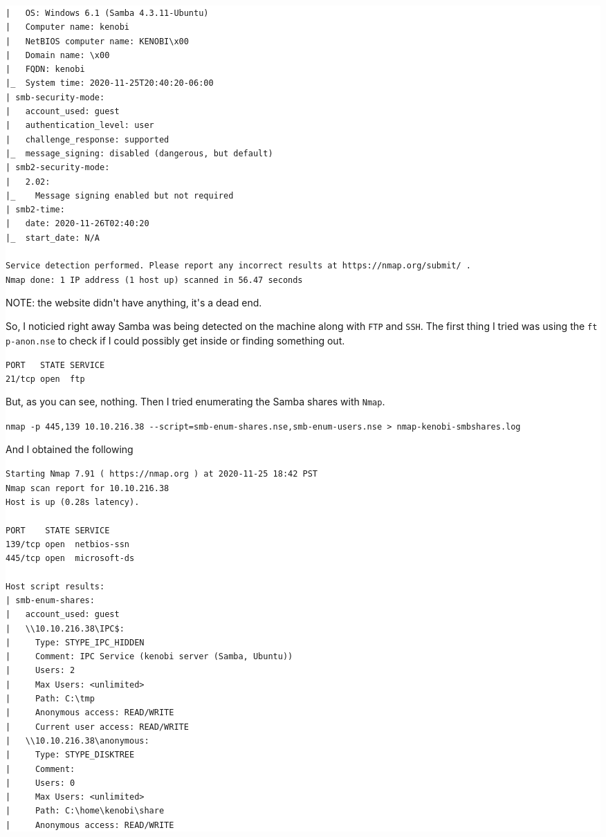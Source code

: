 ```
|   OS: Windows 6.1 (Samba 4.3.11-Ubuntu)
|   Computer name: kenobi
|   NetBIOS computer name: KENOBI\x00
|   Domain name: \x00
|   FQDN: kenobi
|_  System time: 2020-11-25T20:40:20-06:00
| smb-security-mode: 
|   account_used: guest
|   authentication_level: user
|   challenge_response: supported
|_  message_signing: disabled (dangerous, but default)
| smb2-security-mode: 
|   2.02: 
|_    Message signing enabled but not required
| smb2-time: 
|   date: 2020-11-26T02:40:20
|_  start_date: N/A

Service detection performed. Please report any incorrect results at https://nmap.org/submit/ .
Nmap done: 1 IP address (1 host up) scanned in 56.47 seconds
```

NOTE: the website didn't have anything, it's a dead end.

So, I noticied right away Samba was being detected on the machine along with `FTP` and `SSH`. The first thing I tried was using the `ftp-anon.nse` to check if I could possibly get inside or finding something out.

```
PORT   STATE SERVICE
21/tcp open  ftp
```

But, as you can see, nothing. Then I tried enumerating the Samba shares with `Nmap`.

`nmap -p 445,139 10.10.216.38 --script=smb-enum-shares.nse,smb-enum-users.nse > nmap-kenobi-smbshares.log`

And I obtained the following

```
Starting Nmap 7.91 ( https://nmap.org ) at 2020-11-25 18:42 PST
Nmap scan report for 10.10.216.38
Host is up (0.28s latency).

PORT    STATE SERVICE
139/tcp open  netbios-ssn
445/tcp open  microsoft-ds

Host script results:
| smb-enum-shares: 
|   account_used: guest
|   \\10.10.216.38\IPC$: 
|     Type: STYPE_IPC_HIDDEN
|     Comment: IPC Service (kenobi server (Samba, Ubuntu))
|     Users: 2
|     Max Users: <unlimited>
|     Path: C:\tmp
|     Anonymous access: READ/WRITE
|     Current user access: READ/WRITE
|   \\10.10.216.38\anonymous: 
|     Type: STYPE_DISKTREE
|     Comment: 
|     Users: 0
|     Max Users: <unlimited>
|     Path: C:\home\kenobi\share
|     Anonymous access: READ/WRITE
```